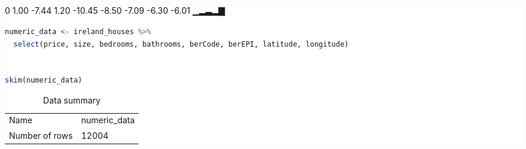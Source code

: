 </td>
<td style="text-align:right;">
0
</td>
<td style="text-align:right;">
1.00
</td>
<td style="text-align:right;">
-7.44
</td>
<td style="text-align:right;">
1.20
</td>
<td style="text-align:right;">
-10.45
</td>
<td style="text-align:right;">
-8.50
</td>
<td style="text-align:right;">
-7.09
</td>
<td style="text-align:right;">
-6.30
</td>
<td style="text-align:right;">
-6.01
</td>
<td style="text-align:left;">
▁▂▃▂▇
</td>
</tr>
</tbody>
</table>

``` r
numeric_data <- ireland_houses %>% 
  select(price, size, bedrooms, bathrooms, berCode, berEPI, latitude, longitude) 


skim(numeric_data)
```

<table style="width: auto;" class="table table-condensed">
<caption>
Data summary
</caption>
<tbody>
<tr>
<td style="text-align:left;">
Name
</td>
<td style="text-align:left;">
numeric_data
</td>
</tr>
<tr>
<td style="text-align:left;">
Number of rows
</td>
<td style="text-align:left;">
12004
</td>
</tr>
<tr>